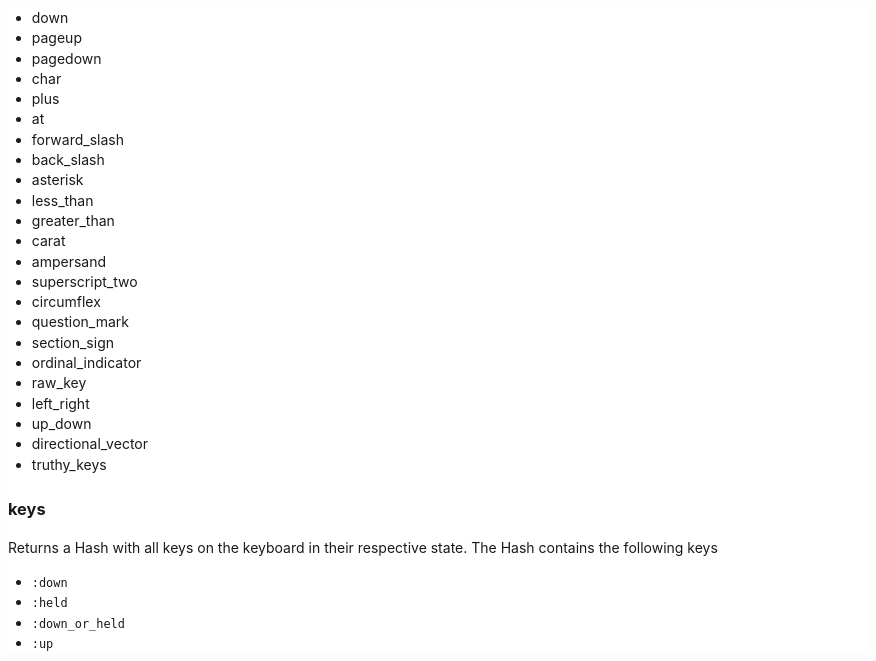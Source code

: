 * down
* pageup
* pagedown
* char
* plus
* at
* forward_slash
* back_slash
* asterisk
* less_than
* greater_than
* carat
* ampersand
* superscript_two
* circumflex
* question_mark
* section_sign
* ordinal_indicator
* raw_key
* left_right
* up_down
* directional_vector
* truthy_keys

### keys
Returns a Hash with all keys on the keyboard in their respective state. The Hash contains the following keys

* `:down`
* `:held`
* `:down_or_held`
* `:up`
